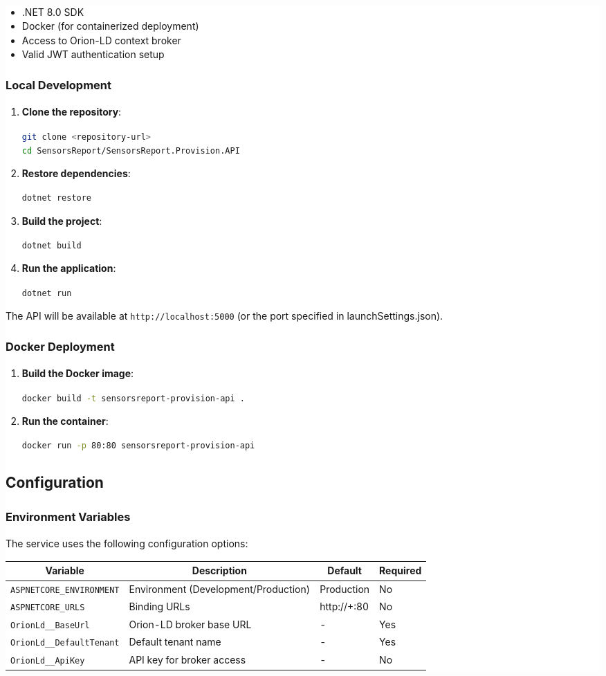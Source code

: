 - .NET 8.0 SDK
- Docker (for containerized deployment)
- Access to Orion-LD context broker
- Valid JWT authentication setup

### Local Development

1. **Clone the repository**:
   ```bash
   git clone <repository-url>
   cd SensorsReport/SensorsReport.Provision.API
   ```

2. **Restore dependencies**:
   ```bash
   dotnet restore
   ```

3. **Build the project**:
   ```bash
   dotnet build
   ```

4. **Run the application**:
   ```bash
   dotnet run
   ```

The API will be available at `http://localhost:5000` (or the port specified in launchSettings.json).

### Docker Deployment

1. **Build the Docker image**:
   ```bash
   docker build -t sensorsreport-provision-api .
   ```

2. **Run the container**:
   ```bash
   docker run -p 80:80 sensorsreport-provision-api
   ```

## Configuration

### Environment Variables

The service uses the following configuration options:

| Variable | Description | Default | Required |
|----------|-------------|---------|----------|
| `ASPNETCORE_ENVIRONMENT` | Environment (Development/Production) | Production | No |
| `ASPNETCORE_URLS` | Binding URLs | http://+:80 | No |
| `OrionLd__BaseUrl` | Orion-LD broker base URL | - | Yes |
| `OrionLd__DefaultTenant` | Default tenant name | - | Yes |
| `OrionLd__ApiKey` | API key for broker access | - | No |
